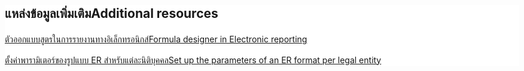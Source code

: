 ## <a name="additional-resources"></a><span data-ttu-id="8ae40-327">แหล่งข้อมูลเพิ่มเติม</span><span class="sxs-lookup"><span data-stu-id="8ae40-327">Additional resources</span></span>

[<span data-ttu-id="8ae40-328">ตัวออกแบบสูตรในการรายงานทางอิเล็กทรอนิกส์</span><span class="sxs-lookup"><span data-stu-id="8ae40-328">Formula designer in Electronic reporting</span></span>](general-electronic-reporting-formula-designer.md)

[<span data-ttu-id="8ae40-329">ตั้งค่าพารามิเตอร์ของรูปแบบ ER สำหรับแต่ละนิติบุคคล</span><span class="sxs-lookup"><span data-stu-id="8ae40-329">Set up the parameters of an ER format per legal entity</span></span>](er-app-specific-parameters-set-up.md)
